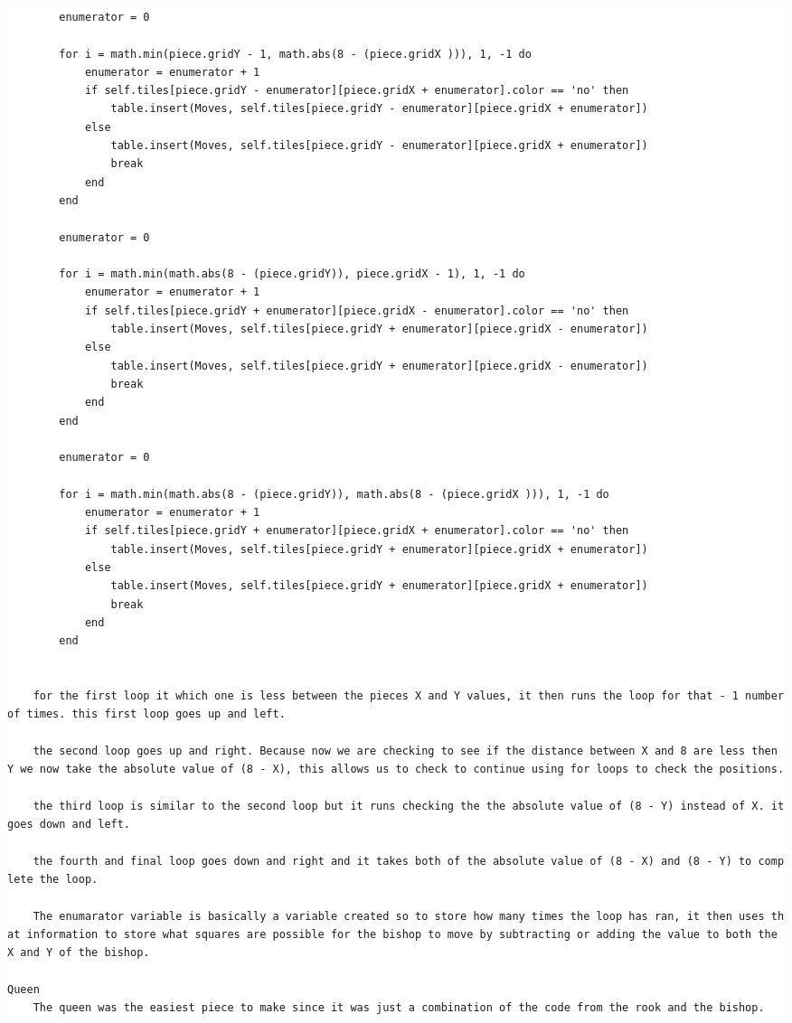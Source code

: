		    enumerator = 0

		    for i = math.min(piece.gridY - 1, math.abs(8 - (piece.gridX ))), 1, -1 do
		        enumerator = enumerator + 1
		        if self.tiles[piece.gridY - enumerator][piece.gridX + enumerator].color == 'no' then
		            table.insert(Moves, self.tiles[piece.gridY - enumerator][piece.gridX + enumerator])
		        else
		            table.insert(Moves, self.tiles[piece.gridY - enumerator][piece.gridX + enumerator])
		            break
		        end
		    end

		    enumerator = 0

		    for i = math.min(math.abs(8 - (piece.gridY)), piece.gridX - 1), 1, -1 do
		        enumerator = enumerator + 1
		        if self.tiles[piece.gridY + enumerator][piece.gridX - enumerator].color == 'no' then
		            table.insert(Moves, self.tiles[piece.gridY + enumerator][piece.gridX - enumerator])
		        else
		            table.insert(Moves, self.tiles[piece.gridY + enumerator][piece.gridX - enumerator])
		            break
		        end
		    end

		    enumerator = 0

		    for i = math.min(math.abs(8 - (piece.gridY)), math.abs(8 - (piece.gridX ))), 1, -1 do
		        enumerator = enumerator + 1
		        if self.tiles[piece.gridY + enumerator][piece.gridX + enumerator].color == 'no' then
		            table.insert(Moves, self.tiles[piece.gridY + enumerator][piece.gridX + enumerator])
		        else
		            table.insert(Moves, self.tiles[piece.gridY + enumerator][piece.gridX + enumerator])
		            break
		        end
		    end


		for the first loop it which one is less between the pieces X and Y values, it then runs the loop for that - 1 number of times. this first loop goes up and left. 

		the second loop goes up and right. Because now we are checking to see if the distance between X and 8 are less then Y we now take the absolute value of (8 - X), this allows us to check to continue using for loops to check the positions. 

		the third loop is similar to the second loop but it runs checking the the absolute value of (8 - Y) instead of X. it goes down and left. 

		the fourth and final loop goes down and right and it takes both of the absolute value of (8 - X) and (8 - Y) to complete the loop. 

		The enumarator variable is basically a variable created so to store how many times the loop has ran, it then uses that information to store what squares are possible for the bishop to move by subtracting or adding the value to both the X and Y of the bishop.

	Queen
		The queen was the easiest piece to make since it was just a combination of the code from the rook and the bishop.
